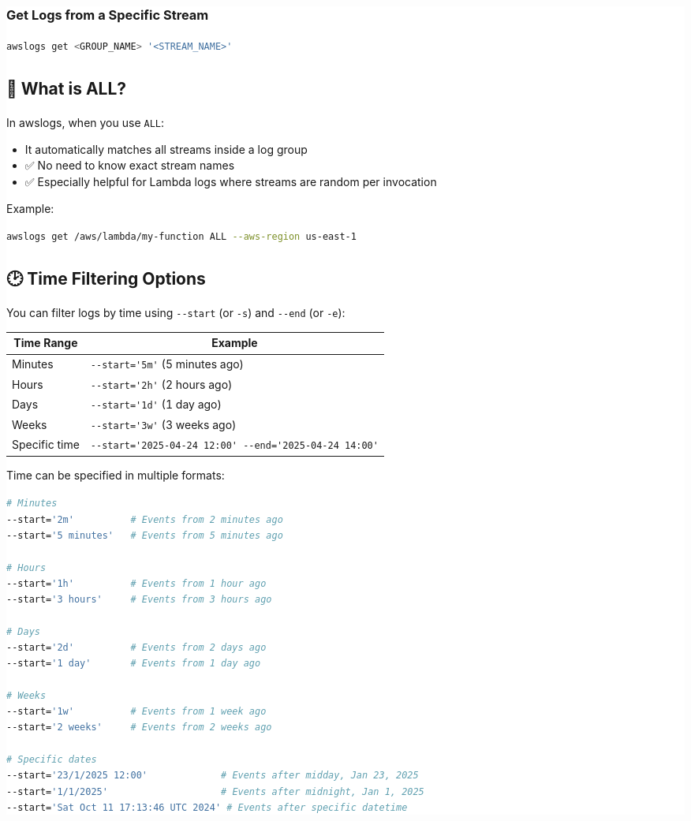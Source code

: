 ### Get Logs from a Specific Stream

```bash
awslogs get <GROUP_NAME> '<STREAM_NAME>'
```

## 🧠 What is ALL?

In awslogs, when you use `ALL`:

* It automatically matches all streams inside a log group
* ✅ No need to know exact stream names
* ✅ Especially helpful for Lambda logs where streams are random per invocation

Example:

```bash
awslogs get /aws/lambda/my-function ALL --aws-region us-east-1
```

## 🕑 Time Filtering Options

You can filter logs by time using `--start` (or `-s`) and `--end` (or `-e`):

| Time Range | Example |
|------------|---------|
| Minutes | `--start='5m'` (5 minutes ago) |
| Hours | `--start='2h'` (2 hours ago) |
| Days | `--start='1d'` (1 day ago) |
| Weeks | `--start='3w'` (3 weeks ago) |
| Specific time | `--start='2025-04-24 12:00' --end='2025-04-24 14:00'` |

Time can be specified in multiple formats:

```bash
# Minutes
--start='2m'          # Events from 2 minutes ago
--start='5 minutes'   # Events from 5 minutes ago

# Hours
--start='1h'          # Events from 1 hour ago
--start='3 hours'     # Events from 3 hours ago

# Days
--start='2d'          # Events from 2 days ago
--start='1 day'       # Events from 1 day ago

# Weeks
--start='1w'          # Events from 1 week ago
--start='2 weeks'     # Events from 2 weeks ago

# Specific dates
--start='23/1/2025 12:00'             # Events after midday, Jan 23, 2025
--start='1/1/2025'                    # Events after midnight, Jan 1, 2025
--start='Sat Oct 11 17:13:46 UTC 2024' # Events after specific datetime
```
